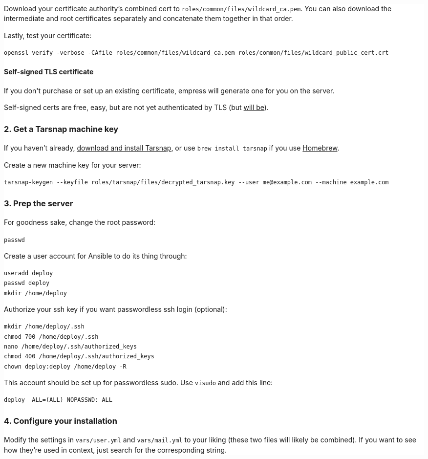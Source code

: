 Download your certificate authority’s combined cert to
`roles/common/files/wildcard_ca.pem`. You can also download the intermediate and
root certificates separately and concatenate them together in that order.

Lastly, test your certificate:

    openssl verify -verbose -CAfile roles/common/files/wildcard_ca.pem roles/common/files/wildcard_public_cert.crt

#### Self-signed TLS certificate

If you don't purchase or set up an existing certificate, empress will generate
one for you on the server.

Self-signed certs are free, easy, but are not yet authenticated by TLS (but [will be](https://github.com/okTurtles/dnschain)).

### 2. Get a Tarsnap machine key

If you haven’t already, [download and install
Tarsnap](https://www.tarsnap.com/download.html), or use `brew install tarsnap`
if you use [Homebrew](http://brew.sh).

Create a new machine key for your server:

    tarsnap-keygen --keyfile roles/tarsnap/files/decrypted_tarsnap.key --user me@example.com --machine example.com

### 3. Prep the server

For goodness sake, change the root password:

    passwd

Create a user account for Ansible to do its thing through:

    useradd deploy
    passwd deploy
    mkdir /home/deploy

Authorize your ssh key if you want passwordless ssh login (optional):

    mkdir /home/deploy/.ssh
    chmod 700 /home/deploy/.ssh
    nano /home/deploy/.ssh/authorized_keys
    chmod 400 /home/deploy/.ssh/authorized_keys
    chown deploy:deploy /home/deploy -R

This account should be set up for passwordless sudo. Use `visudo` and add this
line:

    deploy  ALL=(ALL) NOPASSWD: ALL

### 4. Configure your installation

Modify the settings in `vars/user.yml` and `vars/mail.yml` to your liking (these two files will likely be combined).
If you want to see how they’re used in context, just search for the corresponding string.
